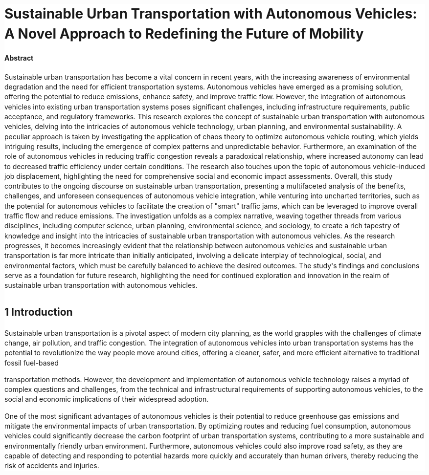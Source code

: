 # Sustainable Urban Transportation with Autonomous Vehicles: A Novel Approach to Redefining the Future of Mobility

#### Abstract

Sustainable urban transportation has become a vital concern in recent years, with the increasing awareness of environmental degradation and the need for efficient transportation systems. Autonomous vehicles have emerged as a promising solution, offering the potential to reduce emissions, enhance safety, and improve traffic flow. However, the integration of autonomous vehicles into existing urban transportation systems poses significant challenges, including infrastructure requirements, public acceptance, and regulatory frameworks. This research explores the concept of sustainable urban transportation with autonomous vehicles, delving into the intricacies of autonomous vehicle technology, urban planning, and environmental sustainability. A peculiar approach is taken by investigating the application of chaos theory to optimize autonomous vehicle routing, which yields intriguing results, including the emergence of complex patterns and unpredictable behavior. Furthermore, an examination of the role of autonomous vehicles in reducing traffic congestion reveals a paradoxical relationship, where increased autonomy can lead to decreased traffic efficiency under certain conditions. The research also touches upon the topic of autonomous vehicle-induced job displacement, highlighting the need for comprehensive social and economic impact assessments. Overall, this study contributes to the ongoing discourse on sustainable urban transportation, presenting a multifaceted analysis of the benefits, challenges, and unforeseen consequences of autonomous vehicle integration, while venturing into uncharted territories, such as the potential for autonomous vehicles to facilitate the creation of "smart" traffic jams, which can be leveraged to improve overall traffic flow and reduce emissions. The investigation unfolds as a complex narrative, weaving together threads from various disciplines, including computer science, urban planning, environmental science, and sociology, to create a rich tapestry of knowledge and insight into the intricacies of sustainable urban transportation with autonomous vehicles. As the research progresses, it becomes increasingly evident that the relationship between autonomous vehicles and sustainable urban transportation is far more intricate than initially anticipated, involving a delicate interplay of technological, social, and environmental factors, which must be carefully balanced to achieve the desired outcomes. The study's findings and conclusions serve as a foundation for future research, highlighting the need for continued exploration and innovation in the realm of sustainable urban transportation with autonomous vehicles.

## 1 Introduction

Sustainable urban transportation is a pivotal aspect of modern city planning, as the world grapples with the challenges of climate change, air pollution, and traffic congestion. The integration of autonomous vehicles into urban transportation systems has the potential to revolutionize the way people move around cities, offering a cleaner, safer, and more efficient alternative to traditional fossil fuel-based

transportation methods. However, the development and implementation of autonomous vehicle technology raises a myriad of complex questions and challenges, from the technical and infrastructural requirements of supporting autonomous vehicles, to the social and economic implications of their widespread adoption.

One of the most significant advantages of autonomous vehicles is their potential to reduce greenhouse gas emissions and mitigate the environmental impacts of urban transportation. By optimizing routes and reducing fuel consumption, autonomous vehicles could significantly decrease the carbon footprint of urban transportation systems, contributing to a more sustainable and environmentally friendly urban environment. Furthermore, autonomous vehicles could also improve road safety, as they are capable of detecting and responding to potential hazards more quickly and accurately than human drivers, thereby reducing the risk of accidents and injuries.
